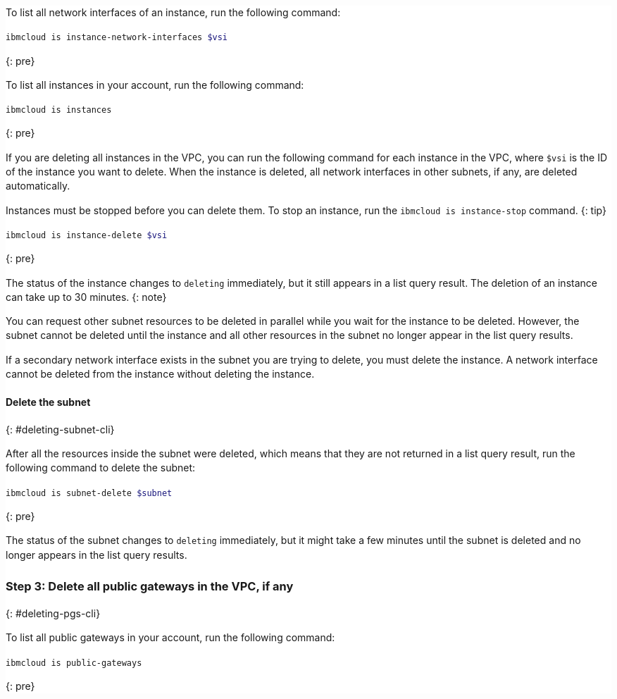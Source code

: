 To list all network interfaces of an instance, run the following command:

```sh
ibmcloud is instance-network-interfaces $vsi
```
{: pre}

To list all instances in your account, run the following command:

```sh
ibmcloud is instances
```
{: pre}

If you are deleting all instances in the VPC, you can run the following command for each instance in the VPC, where `$vsi` is the ID of the instance you want to delete. When the instance is deleted, all network interfaces in other subnets, if any, are deleted automatically.

Instances must be stopped before you can delete them. To stop an instance, run the `ibmcloud is instance-stop` command.
{: tip}

```sh
ibmcloud is instance-delete $vsi
```
{: pre}

The status of the instance changes to `deleting` immediately, but it still appears in a list query result. The deletion of an instance can take up to 30 minutes.
{: note}

You can request other subnet resources to be deleted in parallel while you wait for the instance to be deleted. However, the subnet cannot be deleted until the instance and all other resources in the subnet no longer appear in the list query results.

If a secondary network interface exists in the subnet you are trying to delete, you must delete the instance. A network interface cannot be deleted from the instance without deleting the instance.

#### Delete the subnet
{: #deleting-subnet-cli}

After all the resources inside the subnet were deleted, which means that they are not returned in a list query result, run the following command to delete the subnet:

```sh
ibmcloud is subnet-delete $subnet
```
{: pre}

The status of the subnet changes to `deleting` immediately, but it might take a few minutes until the subnet is deleted and no longer appears in the list query results.

### Step 3: Delete all public gateways in the VPC, if any
{: #deleting-pgs-cli}

To list all public gateways in your account, run the following command:

```sh
ibmcloud is public-gateways
```
{: pre}
